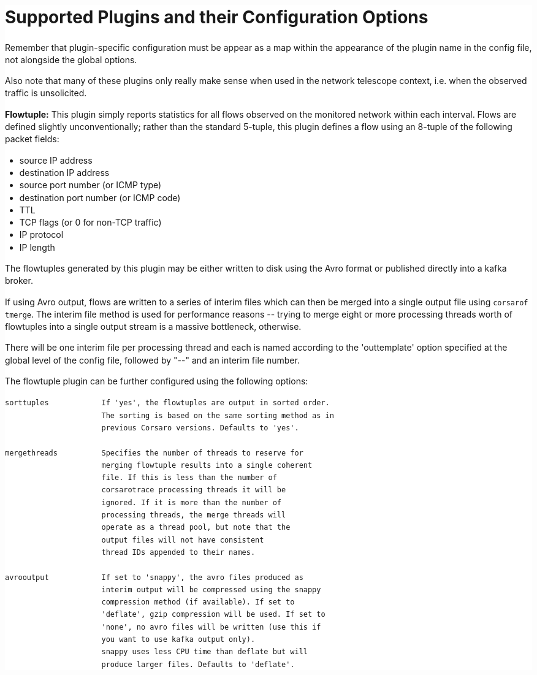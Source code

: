 
Supported Plugins and their Configuration Options
=================================================

Remember that plugin-specific configuration must be appear as a map within
the appearance of the plugin name in the config file, not alongside the global
options.

Also note that many of these plugins only really make sense when used in
the network telescope context, i.e. when the observed traffic is unsolicited.

**Flowtuple:** This plugin simply reports statistics for all flows observed
on the monitored network within each interval. Flows are defined slightly
unconventionally; rather than the standard 5-tuple, this plugin defines a
flow using an 8-tuple of the following packet fields:

 * source IP address
 * destination IP address
 * source port number (or ICMP type)
 * destination port number (or ICMP code)
 * TTL
 * TCP flags (or 0 for non-TCP traffic)
 * IP protocol
 * IP length

The flowtuples generated by this plugin may be either written to disk using
the Avro format or published directly into a kafka broker.

If using Avro output, flows are written to a series of interim files which
can then be merged into a single output file using `corsaroftmerge`. The
interim file method is used for performance reasons -- trying to merge
eight or more processing threads worth of flowtuples into a single output
stream is a massive bottleneck, otherwise.

There will be one interim file per processing thread and each is named
according to the 'outtemplate' option specified at the global level of the
config file, followed by "--" and an interim file number.

The flowtuple plugin can be further configured using the following options:

    sorttuples            If 'yes', the flowtuples are output in sorted order.
                          The sorting is based on the same sorting method as in
                          previous Corsaro versions. Defaults to 'yes'.

    mergethreads          Specifies the number of threads to reserve for
                          merging flowtuple results into a single coherent
                          file. If this is less than the number of
                          corsarotrace processing threads it will be
                          ignored. If it is more than the number of
                          processing threads, the merge threads will
                          operate as a thread pool, but note that the
                          output files will not have consistent
                          thread IDs appended to their names.

    avrooutput            If set to 'snappy', the avro files produced as
                          interim output will be compressed using the snappy
                          compression method (if available). If set to
                          'deflate', gzip compression will be used. If set to
                          'none', no avro files will be written (use this if
                          you want to use kafka output only).
                          snappy uses less CPU time than deflate but will
                          produce larger files. Defaults to 'deflate'.

